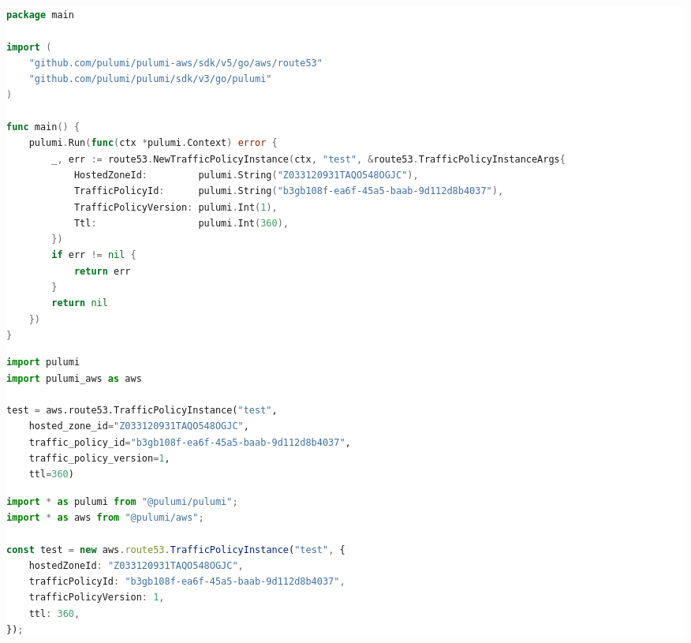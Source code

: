 ```go
package main

import (
	"github.com/pulumi/pulumi-aws/sdk/v5/go/aws/route53"
	"github.com/pulumi/pulumi/sdk/v3/go/pulumi"
)

func main() {
	pulumi.Run(func(ctx *pulumi.Context) error {
		_, err := route53.NewTrafficPolicyInstance(ctx, "test", &route53.TrafficPolicyInstanceArgs{
			HostedZoneId:         pulumi.String("Z033120931TAQO548OGJC"),
			TrafficPolicyId:      pulumi.String("b3gb108f-ea6f-45a5-baab-9d112d8b4037"),
			TrafficPolicyVersion: pulumi.Int(1),
			Ttl:                  pulumi.Int(360),
		})
		if err != nil {
			return err
		}
		return nil
	})
}
```


</pulumi-choosable>
</div>


<div>
<pulumi-choosable type="language" values="python">

```python
import pulumi
import pulumi_aws as aws

test = aws.route53.TrafficPolicyInstance("test",
    hosted_zone_id="Z033120931TAQO548OGJC",
    traffic_policy_id="b3gb108f-ea6f-45a5-baab-9d112d8b4037",
    traffic_policy_version=1,
    ttl=360)
```


</pulumi-choosable>
</div>


<div>
<pulumi-choosable type="language" values="typescript">


```typescript
import * as pulumi from "@pulumi/pulumi";
import * as aws from "@pulumi/aws";

const test = new aws.route53.TrafficPolicyInstance("test", {
    hostedZoneId: "Z033120931TAQO548OGJC",
    trafficPolicyId: "b3gb108f-ea6f-45a5-baab-9d112d8b4037",
    trafficPolicyVersion: 1,
    ttl: 360,
});
```

